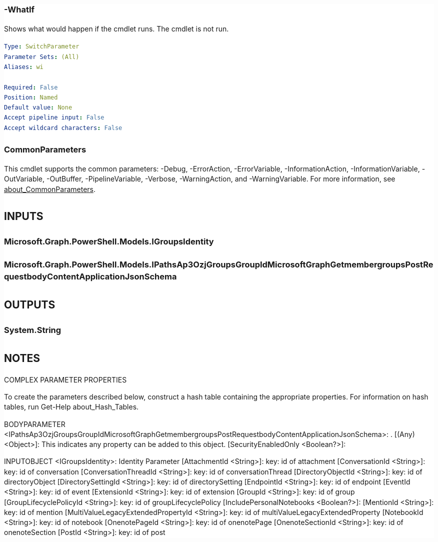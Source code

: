 ### -WhatIf
Shows what would happen if the cmdlet runs.
The cmdlet is not run.

```yaml
Type: SwitchParameter
Parameter Sets: (All)
Aliases: wi

Required: False
Position: Named
Default value: None
Accept pipeline input: False
Accept wildcard characters: False
```

### CommonParameters
This cmdlet supports the common parameters: -Debug, -ErrorAction, -ErrorVariable, -InformationAction, -InformationVariable, -OutVariable, -OutBuffer, -PipelineVariable, -Verbose, -WarningAction, and -WarningVariable. For more information, see [about_CommonParameters](http://go.microsoft.com/fwlink/?LinkID=113216).

## INPUTS

### Microsoft.Graph.PowerShell.Models.IGroupsIdentity
### Microsoft.Graph.PowerShell.Models.IPathsAp3OzjGroupsGroupIdMicrosoftGraphGetmembergroupsPostRequestbodyContentApplicationJsonSchema
## OUTPUTS

### System.String
## NOTES
COMPLEX PARAMETER PROPERTIES

To create the parameters described below, construct a hash table containing the appropriate properties.
For information on hash tables, run Get-Help about_Hash_Tables.

BODYPARAMETER \<IPathsAp3OzjGroupsGroupIdMicrosoftGraphGetmembergroupsPostRequestbodyContentApplicationJsonSchema\>: .
  \[(Any) \<Object\>\]: This indicates any property can be added to this object.
  \[SecurityEnabledOnly \<Boolean?\>\]: 

INPUTOBJECT \<IGroupsIdentity\>: Identity Parameter
  \[AttachmentId \<String\>\]: key: id of attachment
  \[ConversationId \<String\>\]: key: id of conversation
  \[ConversationThreadId \<String\>\]: key: id of conversationThread
  \[DirectoryObjectId \<String\>\]: key: id of directoryObject
  \[DirectorySettingId \<String\>\]: key: id of directorySetting
  \[EndpointId \<String\>\]: key: id of endpoint
  \[EventId \<String\>\]: key: id of event
  \[ExtensionId \<String\>\]: key: id of extension
  \[GroupId \<String\>\]: key: id of group
  \[GroupLifecyclePolicyId \<String\>\]: key: id of groupLifecyclePolicy
  \[IncludePersonalNotebooks \<Boolean?\>\]: 
  \[MentionId \<String\>\]: key: id of mention
  \[MultiValueLegacyExtendedPropertyId \<String\>\]: key: id of multiValueLegacyExtendedProperty
  \[NotebookId \<String\>\]: key: id of notebook
  \[OnenotePageId \<String\>\]: key: id of onenotePage
  \[OnenoteSectionId \<String\>\]: key: id of onenoteSection
  \[PostId \<String\>\]: key: id of post